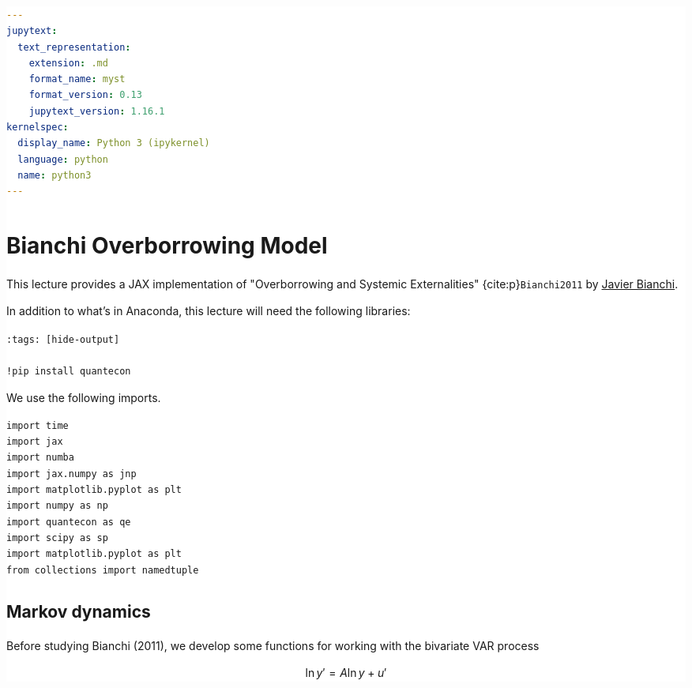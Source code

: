 ```yaml
---
jupytext:
  text_representation:
    extension: .md
    format_name: myst
    format_version: 0.13
    jupytext_version: 1.16.1
kernelspec:
  display_name: Python 3 (ipykernel)
  language: python
  name: python3
---
```


# Bianchi Overborrowing Model

```{include} _admonition/gpu.md
```

This lecture provides a JAX implementation of "Overborrowing and Systemic Externalities" {cite:p}`Bianchi2011` by [Javier Bianchi](http://www.javierbianchi.com/).

In addition to what’s in Anaconda, this lecture will need the following libraries:

```{code-cell} ipython3
:tags: [hide-output]

!pip install quantecon
```

We use the following imports.


```{code-cell} ipython3
import time
import jax
import numba
import jax.numpy as jnp
import matplotlib.pyplot as plt
import numpy as np
import quantecon as qe
import scipy as sp
import matplotlib.pyplot as plt
from collections import namedtuple
```

## Markov dynamics

Before studying Bianchi (2011), we develop some functions for working with the bivariate VAR process

$$
   \ln y' = A \ln y + u'   
$$
